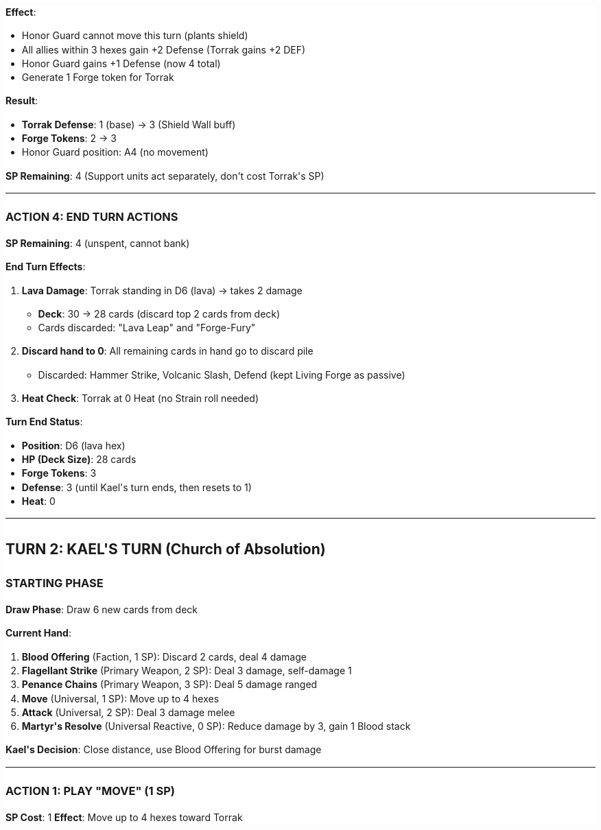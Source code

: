 **Effect**:
- Honor Guard cannot move this turn (plants shield)
- All allies within 3 hexes gain +2 Defense (Torrak gains +2 DEF)
- Honor Guard gains +1 Defense (now 4 total)
- Generate 1 Forge token for Torrak

**Result**:
- **Torrak Defense**: 1 (base) → 3 (Shield Wall buff)
- **Forge Tokens**: 2 → 3
- Honor Guard position: A4 (no movement)

**SP Remaining**: 4 (Support units act separately, don't cost Torrak's SP)

---

### ACTION 4: END TURN ACTIONS
**SP Remaining**: 4 (unspent, cannot bank)

**End Turn Effects**:
1. **Lava Damage**: Torrak standing in D6 (lava) → takes 2 damage
   - **Deck**: 30 → 28 cards (discard top 2 cards from deck)
   - Cards discarded: "Lava Leap" and "Forge-Fury"

2. **Discard hand to 0**: All remaining cards in hand go to discard pile
   - Discarded: Hammer Strike, Volcanic Slash, Defend (kept Living Forge as passive)

3. **Heat Check**: Torrak at 0 Heat (no Strain roll needed)

**Turn End Status**:
- **Position**: D6 (lava hex)
- **HP (Deck Size)**: 28 cards
- **Forge Tokens**: 3
- **Defense**: 3 (until Kael's turn ends, then resets to 1)
- **Heat**: 0

---

## TURN 2: KAEL'S TURN (Church of Absolution)

### STARTING PHASE
**Draw Phase**: Draw 6 new cards from deck

**Current Hand**:
1. **Blood Offering** (Faction, 1 SP): Discard 2 cards, deal 4 damage
2. **Flagellant Strike** (Primary Weapon, 2 SP): Deal 3 damage, self-damage 1
3. **Penance Chains** (Primary Weapon, 3 SP): Deal 5 damage ranged
4. **Move** (Universal, 1 SP): Move up to 4 hexes
5. **Attack** (Universal, 2 SP): Deal 3 damage melee
6. **Martyr's Resolve** (Universal Reactive, 0 SP): Reduce damage by 3, gain 1 Blood stack

**Kael's Decision**: Close distance, use Blood Offering for burst damage

---

### ACTION 1: PLAY "MOVE" (1 SP)
**SP Cost**: 1
**Effect**: Move up to 4 hexes toward Torrak
